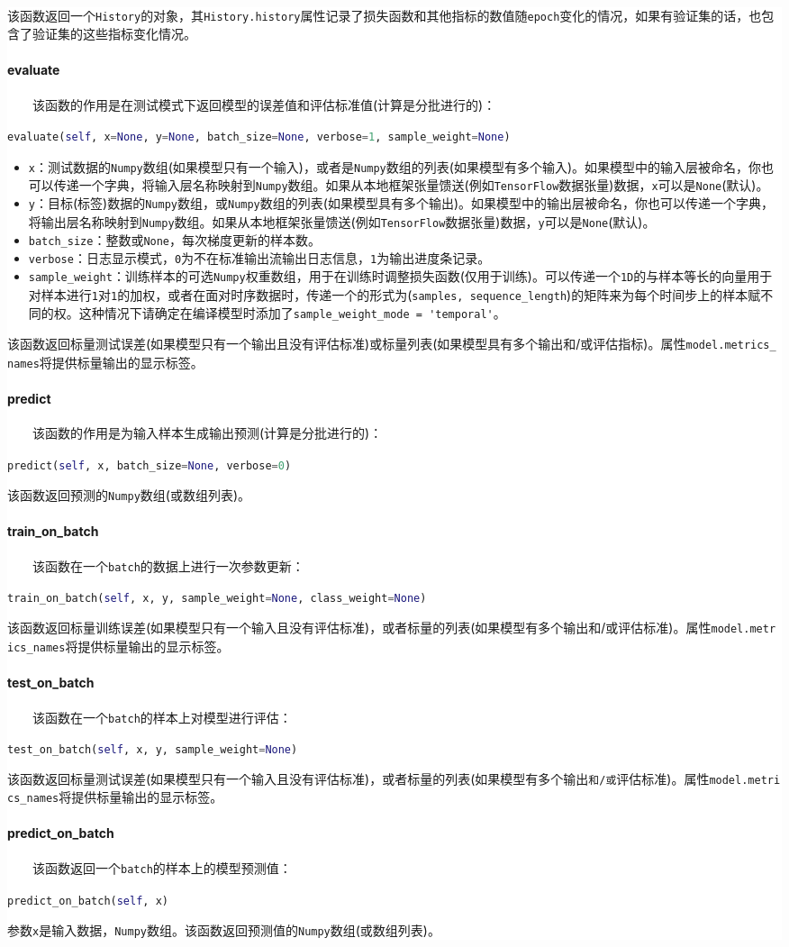 该函数返回一个`History`的对象，其`History.history`属性记录了损失函数和其他指标的数值随`epoch`变化的情况，如果有验证集的话，也包含了验证集的这些指标变化情况。

#### evaluate

&emsp;&emsp;该函数的作用是在测试模式下返回模型的误差值和评估标准值(计算是分批进行的)：

``` python
evaluate(self, x=None, y=None, batch_size=None, verbose=1, sample_weight=None)
```

- `x`：测试数据的`Numpy`数组(如果模型只有一个输入)，或者是`Numpy`数组的列表(如果模型有多个输入)。如果模型中的输入层被命名，你也可以传递一个字典，将输入层名称映射到`Numpy`数组。如果从本地框架张量馈送(例如`TensorFlow`数据张量)数据，`x`可以是`None`(默认)。
- `y`：目标(标签)数据的`Numpy`数组，或`Numpy`数组的列表(如果模型具有多个输出)。如果模型中的输出层被命名，你也可以传递一个字典，将输出层名称映射到`Numpy`数组。如果从本地框架张量馈送(例如`TensorFlow`数据张量)数据，`y`可以是`None`(默认)。
- `batch_size`：整数或`None`，每次梯度更新的样本数。
- `verbose`：日志显示模式，`0`为不在标准输出流输出日志信息，`1`为输出进度条记录。
- `sample_weight`：训练样本的可选`Numpy`权重数组，用于在训练时调整损失函数(仅用于训练)。可以传递一个`1D`的与样本等长的向量用于对样本进行`1`对`1`的加权，或者在面对时序数据时，传递一个的形式为(`samples, sequence_length`)的矩阵来为每个时间步上的样本赋不同的权。这种情况下请确定在编译模型时添加了`sample_weight_mode = 'temporal'`。

该函数返回标量测试误差(如果模型只有一个输出且没有评估标准)或标量列表(如果模型具有多个输出和/或评估指标)。属性`model.metrics_names`将提供标量输出的显示标签。

#### predict

&emsp;&emsp;该函数的作用是为输入样本生成输出预测(计算是分批进行的)：

``` python
predict(self, x, batch_size=None, verbose=0)
```

该函数返回预测的`Numpy`数组(或数组列表)。

#### train_on_batch

&emsp;&emsp;该函数在一个`batch`的数据上进行一次参数更新：

``` python
train_on_batch(self, x, y, sample_weight=None, class_weight=None)
```

该函数返回标量训练误差(如果模型只有一个输入且没有评估标准)，或者标量的列表(如果模型有多个输出和/或评估标准)。属性`model.metrics_names`将提供标量输出的显示标签。

#### test_on_batch

&emsp;&emsp;该函数在一个`batch`的样本上对模型进行评估：

``` python
test_on_batch(self, x, y, sample_weight=None)
```

该函数返回标量测试误差(如果模型只有一个输入且没有评估标准)，或者标量的列表(如果模型有多个输出`和/或`评估标准)。属性`model.metrics_names`将提供标量输出的显示标签。

#### predict_on_batch

&emsp;&emsp;该函数返回一个`batch`的样本上的模型预测值：

``` python
predict_on_batch(self, x)
```

参数`x`是输入数据，`Numpy`数组。该函数返回预测值的`Numpy`数组(或数组列表)。
